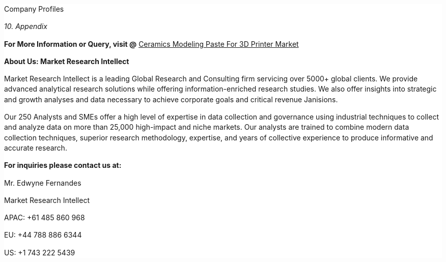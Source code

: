 Company Profiles</span></em></p><p><em><span class="font-[700]">10. Appendix</span></em></p><p><span class="font-[700]"><strong>For More Information or Query, visit&nbsp;@</strong>&nbsp;</span><span class="font-[700]"><a href="https://www.marketresearchintellect.com/product/global-ceramics-modeling-paste-for-3d-printer-market/?utm_source=Linkedin&utm_medium=019" target="_blank" data-tracking-control-name="article-ssr-frontend-pulse_little-text-block" data-tracking-will-navigate="" data-test-link="">Ceramics Modeling Paste For 3D Printer Market</a></span></p><p><strong><span class="font-[700]">About Us: Market Research Intellect</span></strong></p><p><span class="">Market Research Intellect is a leading Global Research and Consulting firm servicing over 5000+ global clients. We provide advanced analytical research solutions while offering information-enriched research studies.&nbsp;</span>We also offer insights into strategic and growth analyses and data necessary to achieve corporate goals and critical revenue Janisions.</p><p><span class="">Our 250 Analysts and SMEs offer a high level of expertise in data collection and governance using industrial techniques to collect and analyze data on more than 25,000 high-impact and niche markets. Our analysts are trained to combine modern data collection techniques, superior research methodology, expertise, and years of collective experience to produce informative and accurate research.</span></p><p><strong>For inquiries please contact us at:</strong></p><p>Mr. Edwyne Fernandes</p><p>Market Research Intellect</p><p>APAC: +61 485 860 968</p><p>EU: +44 788 886 6344</p><p>US: +1 743 222 5439</p>